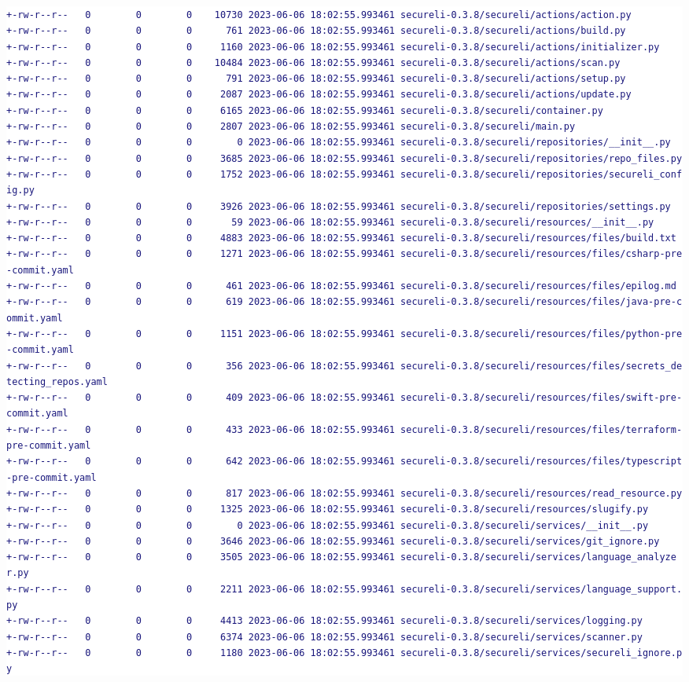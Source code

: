```diff
+-rw-r--r--   0        0        0    10730 2023-06-06 18:02:55.993461 secureli-0.3.8/secureli/actions/action.py
+-rw-r--r--   0        0        0      761 2023-06-06 18:02:55.993461 secureli-0.3.8/secureli/actions/build.py
+-rw-r--r--   0        0        0     1160 2023-06-06 18:02:55.993461 secureli-0.3.8/secureli/actions/initializer.py
+-rw-r--r--   0        0        0    10484 2023-06-06 18:02:55.993461 secureli-0.3.8/secureli/actions/scan.py
+-rw-r--r--   0        0        0      791 2023-06-06 18:02:55.993461 secureli-0.3.8/secureli/actions/setup.py
+-rw-r--r--   0        0        0     2087 2023-06-06 18:02:55.993461 secureli-0.3.8/secureli/actions/update.py
+-rw-r--r--   0        0        0     6165 2023-06-06 18:02:55.993461 secureli-0.3.8/secureli/container.py
+-rw-r--r--   0        0        0     2807 2023-06-06 18:02:55.993461 secureli-0.3.8/secureli/main.py
+-rw-r--r--   0        0        0        0 2023-06-06 18:02:55.993461 secureli-0.3.8/secureli/repositories/__init__.py
+-rw-r--r--   0        0        0     3685 2023-06-06 18:02:55.993461 secureli-0.3.8/secureli/repositories/repo_files.py
+-rw-r--r--   0        0        0     1752 2023-06-06 18:02:55.993461 secureli-0.3.8/secureli/repositories/secureli_config.py
+-rw-r--r--   0        0        0     3926 2023-06-06 18:02:55.993461 secureli-0.3.8/secureli/repositories/settings.py
+-rw-r--r--   0        0        0       59 2023-06-06 18:02:55.993461 secureli-0.3.8/secureli/resources/__init__.py
+-rw-r--r--   0        0        0     4883 2023-06-06 18:02:55.993461 secureli-0.3.8/secureli/resources/files/build.txt
+-rw-r--r--   0        0        0     1271 2023-06-06 18:02:55.993461 secureli-0.3.8/secureli/resources/files/csharp-pre-commit.yaml
+-rw-r--r--   0        0        0      461 2023-06-06 18:02:55.993461 secureli-0.3.8/secureli/resources/files/epilog.md
+-rw-r--r--   0        0        0      619 2023-06-06 18:02:55.993461 secureli-0.3.8/secureli/resources/files/java-pre-commit.yaml
+-rw-r--r--   0        0        0     1151 2023-06-06 18:02:55.993461 secureli-0.3.8/secureli/resources/files/python-pre-commit.yaml
+-rw-r--r--   0        0        0      356 2023-06-06 18:02:55.993461 secureli-0.3.8/secureli/resources/files/secrets_detecting_repos.yaml
+-rw-r--r--   0        0        0      409 2023-06-06 18:02:55.993461 secureli-0.3.8/secureli/resources/files/swift-pre-commit.yaml
+-rw-r--r--   0        0        0      433 2023-06-06 18:02:55.993461 secureli-0.3.8/secureli/resources/files/terraform-pre-commit.yaml
+-rw-r--r--   0        0        0      642 2023-06-06 18:02:55.993461 secureli-0.3.8/secureli/resources/files/typescript-pre-commit.yaml
+-rw-r--r--   0        0        0      817 2023-06-06 18:02:55.993461 secureli-0.3.8/secureli/resources/read_resource.py
+-rw-r--r--   0        0        0     1325 2023-06-06 18:02:55.993461 secureli-0.3.8/secureli/resources/slugify.py
+-rw-r--r--   0        0        0        0 2023-06-06 18:02:55.993461 secureli-0.3.8/secureli/services/__init__.py
+-rw-r--r--   0        0        0     3646 2023-06-06 18:02:55.993461 secureli-0.3.8/secureli/services/git_ignore.py
+-rw-r--r--   0        0        0     3505 2023-06-06 18:02:55.993461 secureli-0.3.8/secureli/services/language_analyzer.py
+-rw-r--r--   0        0        0     2211 2023-06-06 18:02:55.993461 secureli-0.3.8/secureli/services/language_support.py
+-rw-r--r--   0        0        0     4413 2023-06-06 18:02:55.993461 secureli-0.3.8/secureli/services/logging.py
+-rw-r--r--   0        0        0     6374 2023-06-06 18:02:55.993461 secureli-0.3.8/secureli/services/scanner.py
+-rw-r--r--   0        0        0     1180 2023-06-06 18:02:55.993461 secureli-0.3.8/secureli/services/secureli_ignore.py
```